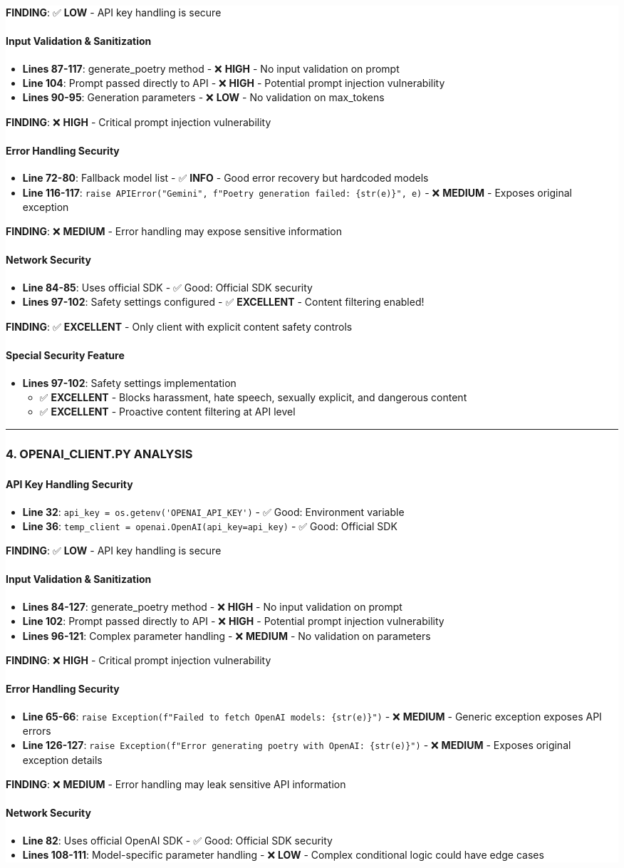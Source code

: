 **FINDING**: ✅ **LOW** - API key handling is secure

#### Input Validation & Sanitization
- **Lines 87-117**: generate_poetry method - ❌ **HIGH** - No input validation on prompt  
- **Line 104**: Prompt passed directly to API - ❌ **HIGH** - Potential prompt injection vulnerability
- **Lines 90-95**: Generation parameters - ❌ **LOW** - No validation on max_tokens

**FINDING**: ❌ **HIGH** - Critical prompt injection vulnerability

#### Error Handling Security
- **Line 72-80**: Fallback model list - ✅ **INFO** - Good error recovery but hardcoded models
- **Line 116-117**: `raise APIError("Gemini", f"Poetry generation failed: {str(e)}", e)` - ❌ **MEDIUM** - Exposes original exception

**FINDING**: ❌ **MEDIUM** - Error handling may expose sensitive information

#### Network Security  
- **Line 84-85**: Uses official SDK - ✅ Good: Official SDK security
- **Lines 97-102**: Safety settings configured - ✅ **EXCELLENT** - Content filtering enabled!

**FINDING**: ✅ **EXCELLENT** - Only client with explicit content safety controls

#### Special Security Feature
- **Lines 97-102**: Safety settings implementation
  - ✅ **EXCELLENT** - Blocks harassment, hate speech, sexually explicit, and dangerous content
  - ✅ **EXCELLENT** - Proactive content filtering at API level

---

### 4. OPENAI_CLIENT.PY ANALYSIS

#### API Key Handling Security  
- **Line 32**: `api_key = os.getenv('OPENAI_API_KEY')` - ✅ Good: Environment variable
- **Line 36**: `temp_client = openai.OpenAI(api_key=api_key)` - ✅ Good: Official SDK

**FINDING**: ✅ **LOW** - API key handling is secure

#### Input Validation & Sanitization
- **Lines 84-127**: generate_poetry method - ❌ **HIGH** - No input validation on prompt
- **Line 102**: Prompt passed directly to API - ❌ **HIGH** - Potential prompt injection vulnerability  
- **Lines 96-121**: Complex parameter handling - ❌ **MEDIUM** - No validation on parameters

**FINDING**: ❌ **HIGH** - Critical prompt injection vulnerability

#### Error Handling Security
- **Line 65-66**: `raise Exception(f"Failed to fetch OpenAI models: {str(e)}")` - ❌ **MEDIUM** - Generic exception exposes API errors
- **Line 126-127**: `raise Exception(f"Error generating poetry with OpenAI: {str(e)}")` - ❌ **MEDIUM** - Exposes original exception details

**FINDING**: ❌ **MEDIUM** - Error handling may leak sensitive API information

#### Network Security
- **Line 82**: Uses official OpenAI SDK - ✅ Good: Official SDK security
- **Lines 108-111**: Model-specific parameter handling - ❌ **LOW** - Complex conditional logic could have edge cases
